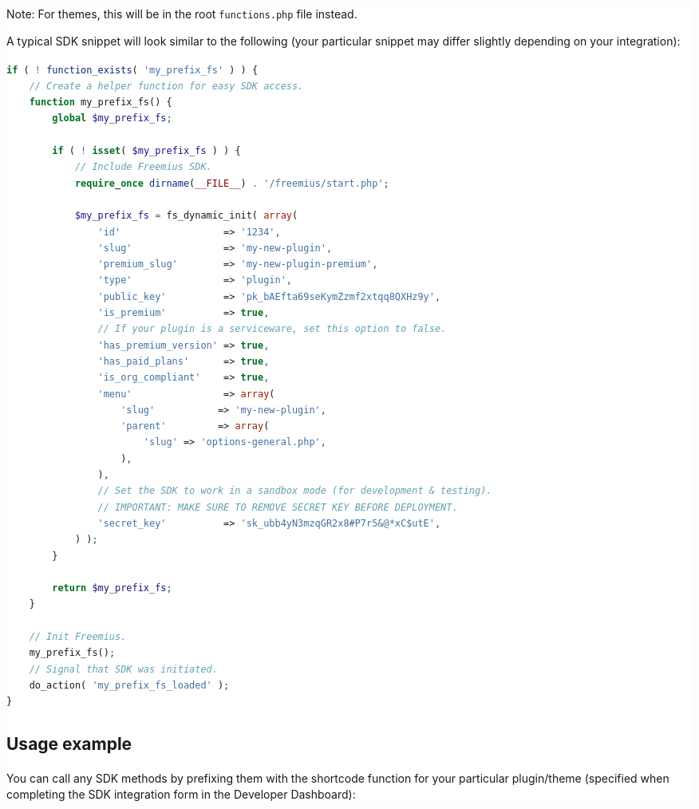 Note: For themes, this will be in the root `functions.php` file instead.

A typical SDK snippet will look similar to the following (your particular snippet may differ slightly depending on your integration):

```php
if ( ! function_exists( 'my_prefix_fs' ) ) {
    // Create a helper function for easy SDK access.
    function my_prefix_fs() {
        global $my_prefix_fs;

        if ( ! isset( $my_prefix_fs ) ) {
            // Include Freemius SDK.
            require_once dirname(__FILE__) . '/freemius/start.php';

            $my_prefix_fs = fs_dynamic_init( array(
                'id'                  => '1234',
                'slug'                => 'my-new-plugin',
                'premium_slug'        => 'my-new-plugin-premium',
                'type'                => 'plugin',
                'public_key'          => 'pk_bAEfta69seKymZzmf2xtqq8QXHz9y',
                'is_premium'          => true,
                // If your plugin is a serviceware, set this option to false.
                'has_premium_version' => true,
                'has_paid_plans'      => true,
                'is_org_compliant'    => true,
                'menu'                => array(
                    'slug'           => 'my-new-plugin',
                    'parent'         => array(
                        'slug' => 'options-general.php',
                    ),
                ),
                // Set the SDK to work in a sandbox mode (for development & testing).
                // IMPORTANT: MAKE SURE TO REMOVE SECRET KEY BEFORE DEPLOYMENT.
                'secret_key'          => 'sk_ubb4yN3mzqGR2x8#P7r5&@*xC$utE',
            ) );
        }

        return $my_prefix_fs;
    }

    // Init Freemius.
    my_prefix_fs();
    // Signal that SDK was initiated.
    do_action( 'my_prefix_fs_loaded' );
}

```

## Usage example

You can call any SDK methods by prefixing them with the shortcode function for your particular plugin/theme (specified when completing the SDK integration form in the Developer Dashboard):
